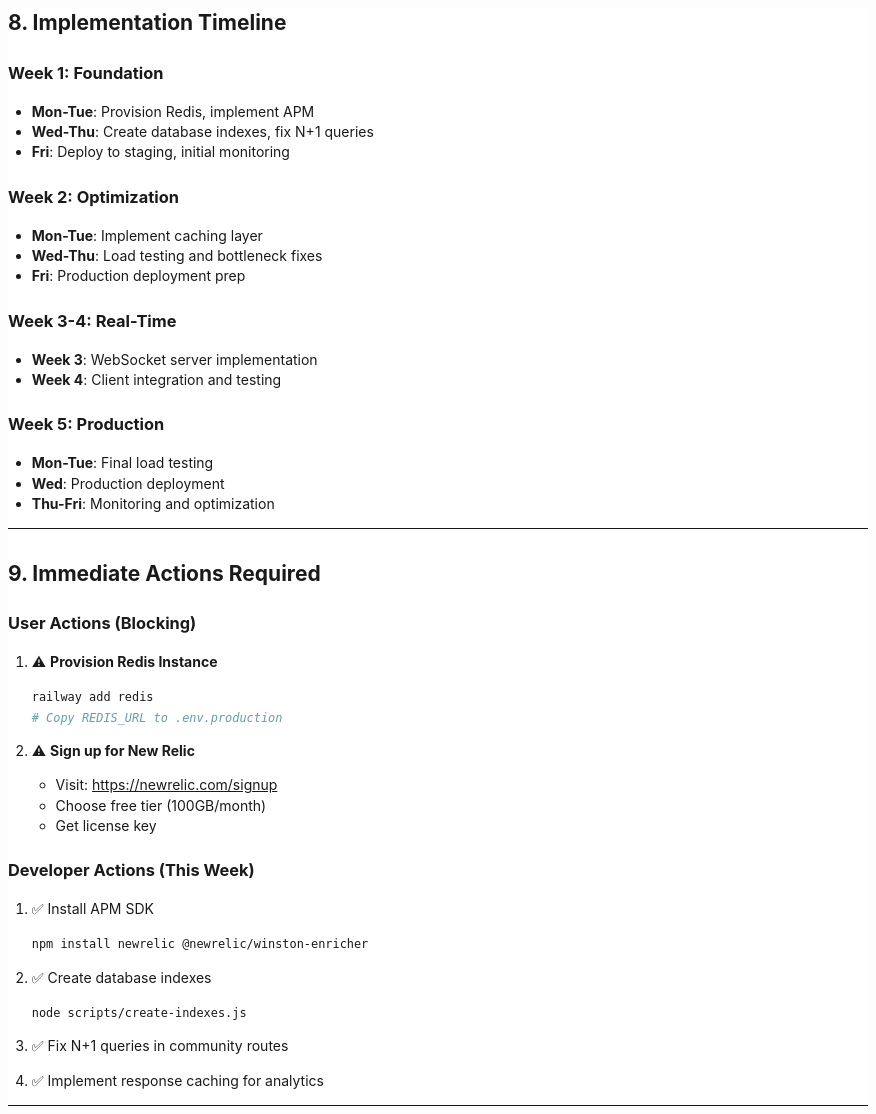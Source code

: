 
## 8. Implementation Timeline

### Week 1: Foundation
- **Mon-Tue**: Provision Redis, implement APM
- **Wed-Thu**: Create database indexes, fix N+1 queries
- **Fri**: Deploy to staging, initial monitoring

### Week 2: Optimization
- **Mon-Tue**: Implement caching layer
- **Wed-Thu**: Load testing and bottleneck fixes
- **Fri**: Production deployment prep

### Week 3-4: Real-Time
- **Week 3**: WebSocket server implementation
- **Week 4**: Client integration and testing

### Week 5: Production
- **Mon-Tue**: Final load testing
- **Wed**: Production deployment
- **Thu-Fri**: Monitoring and optimization

---

## 9. Immediate Actions Required

### User Actions (Blocking)
1. ⚠️ **Provision Redis Instance**
   ```bash
   railway add redis
   # Copy REDIS_URL to .env.production
   ```

2. ⚠️ **Sign up for New Relic**
   - Visit: https://newrelic.com/signup
   - Choose free tier (100GB/month)
   - Get license key

### Developer Actions (This Week)
1. ✅ Install APM SDK
   ```bash
   npm install newrelic @newrelic/winston-enricher
   ```

2. ✅ Create database indexes
   ```bash
   node scripts/create-indexes.js
   ```

3. ✅ Fix N+1 queries in community routes

4. ✅ Implement response caching for analytics

---